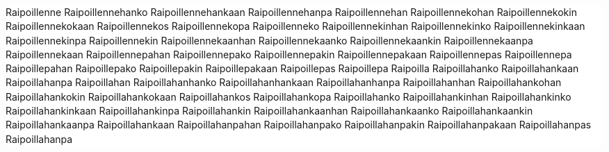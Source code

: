 Raipoillenne
Raipoillennehanko
Raipoillennehankaan
Raipoillennehanpa
Raipoillennehan
Raipoillennekohan
Raipoillennekokin
Raipoillennekokaan
Raipoillennekos
Raipoillennekopa
Raipoillenneko
Raipoillennekinhan
Raipoillennekinko
Raipoillennekinkaan
Raipoillennekinpa
Raipoillennekin
Raipoillennekaanhan
Raipoillennekaanko
Raipoillennekaankin
Raipoillennekaanpa
Raipoillennekaan
Raipoillennepahan
Raipoillennepako
Raipoillennepakin
Raipoillennepakaan
Raipoillennepas
Raipoillennepa
Raipoillepahan
Raipoillepako
Raipoillepakin
Raipoillepakaan
Raipoillepas
Raipoillepa
Raipoilla
Raipoillahanko
Raipoillahankaan
Raipoillahanpa
Raipoillahan
Raipoillahanhanko
Raipoillahanhankaan
Raipoillahanhanpa
Raipoillahanhan
Raipoillahankohan
Raipoillahankokin
Raipoillahankokaan
Raipoillahankos
Raipoillahankopa
Raipoillahanko
Raipoillahankinhan
Raipoillahankinko
Raipoillahankinkaan
Raipoillahankinpa
Raipoillahankin
Raipoillahankaanhan
Raipoillahankaanko
Raipoillahankaankin
Raipoillahankaanpa
Raipoillahankaan
Raipoillahanpahan
Raipoillahanpako
Raipoillahanpakin
Raipoillahanpakaan
Raipoillahanpas
Raipoillahanpa